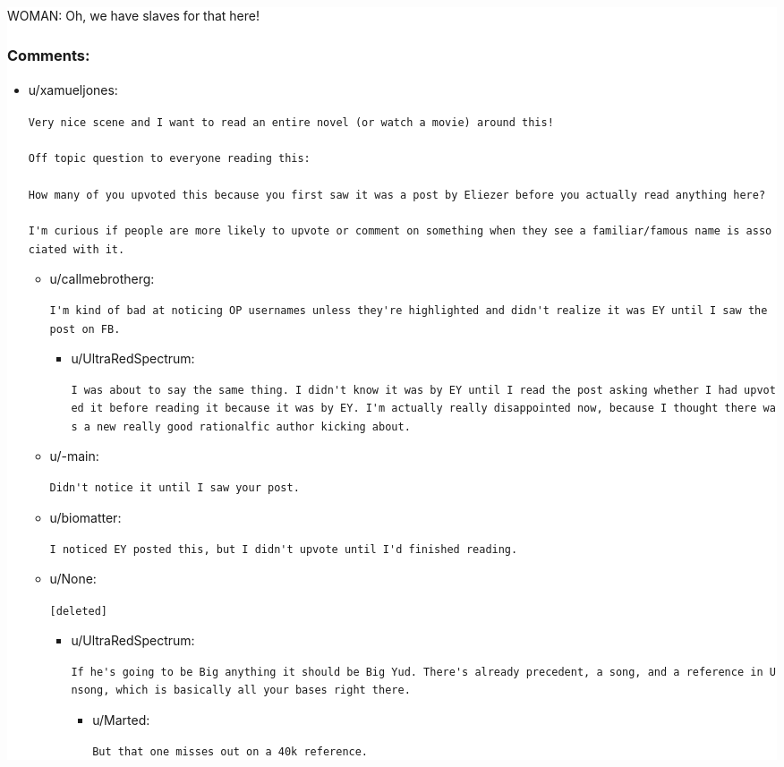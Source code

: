 WOMAN:  Oh, we have slaves for that here!

### Comments:

- u/xamueljones:
  ```
  Very nice scene and I want to read an entire novel (or watch a movie) around this!

  Off topic question to everyone reading this:

  How many of you upvoted this because you first saw it was a post by Eliezer before you actually read anything here?

  I'm curious if people are more likely to upvote or comment on something when they see a familiar/famous name is associated with it.
  ```

  - u/callmebrotherg:
    ```
    I'm kind of bad at noticing OP usernames unless they're highlighted and didn't realize it was EY until I saw the post on FB.
    ```

    - u/UltraRedSpectrum:
      ```
      I was about to say the same thing. I didn't know it was by EY until I read the post asking whether I had upvoted it before reading it because it was by EY. I'm actually really disappointed now, because I thought there was a new really good rationalfic author kicking about.
      ```

  - u/-main:
    ```
    Didn't notice it until I saw your post.
    ```

  - u/biomatter:
    ```
    I noticed EY posted this, but I didn't upvote until I'd finished reading.
    ```

  - u/None:
    ```
    [deleted]
    ```

    - u/UltraRedSpectrum:
      ```
      If he's going to be Big anything it should be Big Yud. There's already precedent, a song, and a reference in Unsong, which is basically all your bases right there.
      ```

      - u/Marted:
        ```
        But that one misses out on a 40k reference.
        ```
